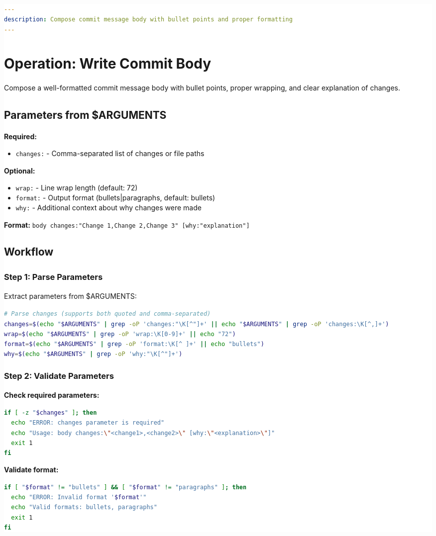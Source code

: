 ```yaml
---
description: Compose commit message body with bullet points and proper formatting
---
```


# Operation: Write Commit Body

Compose a well-formatted commit message body with bullet points, proper wrapping, and clear explanation of changes.

## Parameters from $ARGUMENTS

**Required:**
- `changes:` - Comma-separated list of changes or file paths

**Optional:**
- `wrap:` - Line wrap length (default: 72)
- `format:` - Output format (bullets|paragraphs, default: bullets)
- `why:` - Additional context about why changes were made

**Format:** `body changes:"Change 1,Change 2,Change 3" [why:"explanation"]`

## Workflow

### Step 1: Parse Parameters

Extract parameters from $ARGUMENTS:

```bash
# Parse changes (supports both quoted and comma-separated)
changes=$(echo "$ARGUMENTS" | grep -oP 'changes:"\K[^"]+' || echo "$ARGUMENTS" | grep -oP 'changes:\K[^,]+')
wrap=$(echo "$ARGUMENTS" | grep -oP 'wrap:\K[0-9]+' || echo "72")
format=$(echo "$ARGUMENTS" | grep -oP 'format:\K[^ ]+' || echo "bullets")
why=$(echo "$ARGUMENTS" | grep -oP 'why:"\K[^"]+')
```

### Step 2: Validate Parameters

**Check required parameters:**
```bash
if [ -z "$changes" ]; then
  echo "ERROR: changes parameter is required"
  echo "Usage: body changes:\"<change1>,<change2>\" [why:\"<explanation>\"]"
  exit 1
fi
```

**Validate format:**
```bash
if [ "$format" != "bullets" ] && [ "$format" != "paragraphs" ]; then
  echo "ERROR: Invalid format '$format'"
  echo "Valid formats: bullets, paragraphs"
  exit 1
fi
```
